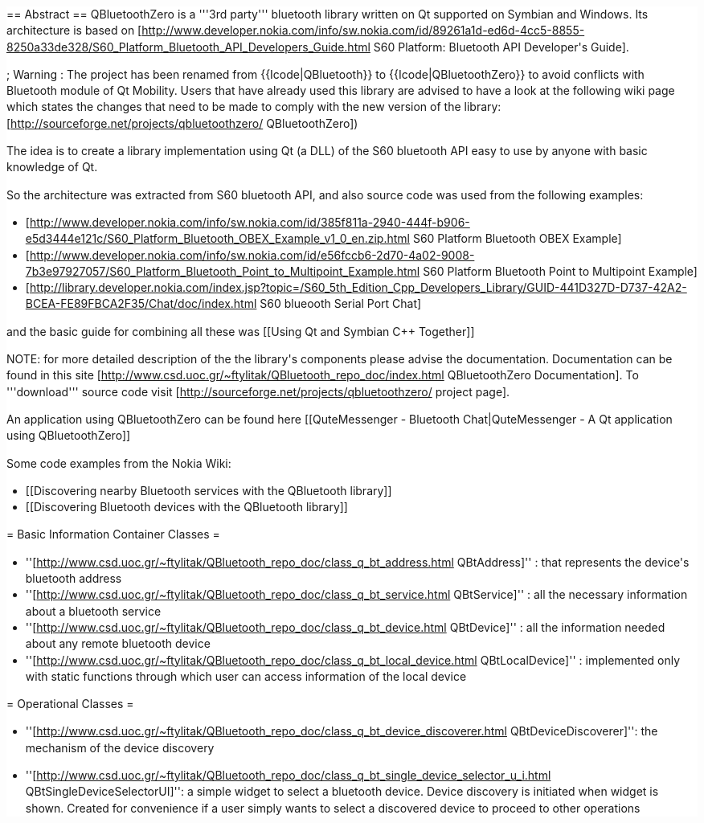 == Abstract ==
QBluetoothZero is a '''3rd party''' bluetooth library written on Qt supported on Symbian and Windows. Its architecture is based on [http://www.developer.nokia.com/info/sw.nokia.com/id/89261a1d-ed6d-4cc5-8855-8250a33de328/S60_Platform_Bluetooth_API_Developers_Guide.html S60 Platform: Bluetooth API Developer's Guide].

; Warning : The project has been renamed from {{Icode|QBluetooth}} to {{Icode|QBluetoothZero}} to avoid conflicts with Bluetooth module of Qt Mobility. Users that have already used this library are advised to have a look at the following wiki page which states the changes that need to be made to comply with the new version of the library: [http://sourceforge.net/projects/qbluetoothzero/ QBluetoothZero])

The idea is to create a library implementation using Qt (a DLL) of the S60 bluetooth API easy to use by anyone with basic knowledge of Qt. 

So the architecture was extracted from S60 bluetooth API, and also source code was used from the following examples: 
* [http://www.developer.nokia.com/info/sw.nokia.com/id/385f811a-2940-444f-b906-e5d3444e121c/S60_Platform_Bluetooth_OBEX_Example_v1_0_en.zip.html S60 Platform Bluetooth OBEX Example] 
* [http://www.developer.nokia.com/info/sw.nokia.com/id/e56fccb6-2d70-4a02-9008-7b3e97927057/S60_Platform_Bluetooth_Point_to_Multipoint_Example.html S60 Platform Bluetooth Point to Multipoint Example] 
* [http://library.developer.nokia.com/index.jsp?topic=/S60_5th_Edition_Cpp_Developers_Library/GUID-441D327D-D737-42A2-BCEA-FE89FBCA2F35/Chat/doc/index.html S60 blueooth Serial Port Chat] 

and the basic guide for combining all these was [[Using Qt and Symbian C++ Together]]

NOTE: for more detailed description of the the library's components please advise the documentation. Documentation can be found in this site [http://www.csd.uoc.gr/~ftylitak/QBluetooth_repo_doc/index.html QBluetoothZero Documentation]. To '''download''' source code visit  [http://sourceforge.net/projects/qbluetoothzero/ project page].

An application using QBluetoothZero can be found here [[QuteMessenger - Bluetooth Chat|QuteMessenger - A Qt application using QBluetoothZero]]

Some code examples from the Nokia Wiki: 
* [[Discovering nearby Bluetooth services with the QBluetooth library]] 
* [[Discovering Bluetooth devices with the QBluetooth library]]

= Basic Information Container Classes =

* ''[http://www.csd.uoc.gr/~ftylitak/QBluetooth_repo_doc/class_q_bt_address.html QBtAddress]'' : that represents the device's bluetooth address 
* ''[http://www.csd.uoc.gr/~ftylitak/QBluetooth_repo_doc/class_q_bt_service.html QBtService]'' : all the necessary information about a bluetooth service 
* ''[http://www.csd.uoc.gr/~ftylitak/QBluetooth_repo_doc/class_q_bt_device.html QBtDevice]'' : all the information needed about any remote bluetooth device 
* ''[http://www.csd.uoc.gr/~ftylitak/QBluetooth_repo_doc/class_q_bt_local_device.html QBtLocalDevice]'' : implemented only with static functions through which user can access information of the local device

= Operational Classes =

* ''[http://www.csd.uoc.gr/~ftylitak/QBluetooth_repo_doc/class_q_bt_device_discoverer.html QBtDeviceDiscoverer]'': the mechanism of the device discovery

* ''[http://www.csd.uoc.gr/~ftylitak/QBluetooth_repo_doc/class_q_bt_single_device_selector_u_i.html QBtSingleDeviceSelectorUI]'': a simple widget to select a bluetooth device. Device discovery is initiated when widget is shown. Created for convenience if a user simply wants to select a discovered device to proceed to other operations
